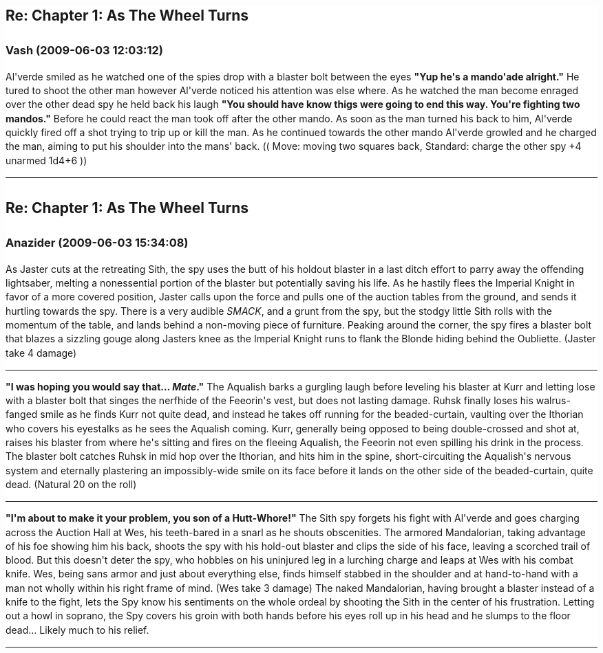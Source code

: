 
## Re: Chapter 1: As The Wheel Turns

### **Vash** (2009-06-03 12:03:12)

Al'verde smiled as he watched one of the spies drop with a blaster bolt between the eyes **"Yup he's a mando'ade alright."** He tured to shoot the other man however Al'verde noticed his attention was else where. As he watched the man become enraged over the other dead spy he held back his laugh **"You should have know thigs were going to end this way. You're fighting two mandos."**
Before he could react the man took off after the other mando. As soon as the man turned his back to him, Al'verde quickly fired off a shot trying to trip up or kill the man. As he continued towards the other mando Al'verde growled and he charged the man, aiming to put his shoulder into the mans' back.
(( Move: moving two squares back, Standard: charge the other spy +4 unarmed 1d4+6 ))

---

## Re: Chapter 1: As The Wheel Turns

### **Anazider** (2009-06-03 15:34:08)

As Jaster cuts at the retreating Sith, the spy uses the butt of his holdout blaster in a last ditch effort to parry away the offending lightsaber, melting a nonessential portion of the blaster but potentially saving his life.
As he hastily flees the Imperial Knight in favor of a more covered position, Jaster calls upon the force and pulls one of the auction tables from the ground, and sends it hurtling towards the spy. There is a very audible *SMACK*, and a grunt from the spy, but the stodgy little Sith rolls with the momentum of the table, and lands behind a non-moving piece of furniture. Peaking around the corner, the spy fires a blaster bolt that blazes a sizzling gouge along Jasters knee as the Imperial Knight runs to flank the Blonde hiding behind the Oubliette. (Jaster take 4 damage)
********************************************************************************
**"I was hoping you would say that… *Mate*."**
The Aqualish barks a gurgling laugh before leveling his blaster at Kurr and letting lose with a blaster bolt that singes the nerfhide of the Feeorin's vest, but does not lasting damage. Ruhsk finally loses his walrus-fanged smile as he finds Kurr not quite dead, and instead he takes off running for the beaded-curtain, vaulting over the Ithorian who covers his eyestalks as he sees the Aqualish coming.
Kurr, generally being opposed to being double-crossed and shot at, raises his blaster from where he's sitting and fires on the fleeing Aqualish, the Feeorin not even spilling his drink in the process. The blaster bolt catches Ruhsk in mid hop over the Ithorian, and hits him in the spine, short-circuiting the Aqualish's nervous system and eternally plastering an impossibly-wide smile on its face before it lands on the other side of the beaded-curtain, quite dead. (Natural 20 on the roll)
********************************************************************************
**"I'm about to make it your problem, you son of a Hutt-Whore!"**
The Sith spy forgets his fight with Al'verde and goes charging across the Auction Hall at Wes, his teeth-bared in a snarl as he shouts obscenities. The armored Mandalorian, taking advantage of his foe showing him his back, shoots the spy with his hold-out blaster and clips the side of his face, leaving a scorched trail of blood.
But this doesn't deter the spy, who hobbles on his uninjured leg in a lurching charge and leaps at Wes with his combat knife. Wes, being sans armor and just about everything else, finds himself stabbed in the shoulder and at hand-to-hand with a man not wholly within his right frame of mind. (Wes take 3 damage)
The naked Mandalorian, having brought a blaster instead of a knife to the fight, lets the Spy know his sentiments on the whole ordeal by shooting the Sith in the center of his frustration. Letting out a howl in soprano, the Spy covers his groin with both hands before his eyes roll up in his head and he slumps to the floor dead... Likely much to his relief.
********************************************************************************
